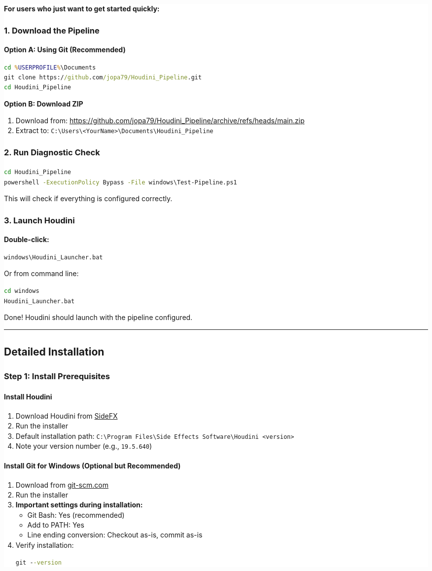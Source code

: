 **For users who just want to get started quickly:**

### 1. Download the Pipeline

**Option A: Using Git (Recommended)**
```cmd
cd %USERPROFILE%\Documents
git clone https://github.com/jopa79/Houdini_Pipeline.git
cd Houdini_Pipeline
```

**Option B: Download ZIP**
1. Download from: https://github.com/jopa79/Houdini_Pipeline/archive/refs/heads/main.zip
2. Extract to: `C:\Users\<YourName>\Documents\Houdini_Pipeline`

### 2. Run Diagnostic Check

```cmd
cd Houdini_Pipeline
powershell -ExecutionPolicy Bypass -File windows\Test-Pipeline.ps1
```

This will check if everything is configured correctly.

### 3. Launch Houdini

**Double-click:**
```
windows\Houdini_Launcher.bat
```

Or from command line:
```cmd
cd windows
Houdini_Launcher.bat
```

Done! Houdini should launch with the pipeline configured.

---

## Detailed Installation

### Step 1: Install Prerequisites

#### Install Houdini

1. Download Houdini from [SideFX](https://www.sidefx.com/download/)
2. Run the installer
3. Default installation path: `C:\Program Files\Side Effects Software\Houdini <version>`
4. Note your version number (e.g., `19.5.640`)

#### Install Git for Windows (Optional but Recommended)

1. Download from [git-scm.com](https://git-scm.com/download/win)
2. Run the installer
3. **Important settings during installation:**
   - Git Bash: Yes (recommended)
   - Add to PATH: Yes
   - Line ending conversion: Checkout as-is, commit as-is
4. Verify installation:
   ```cmd
   git --version
   ```
